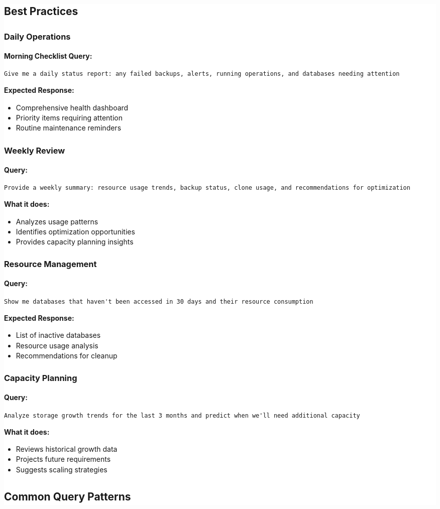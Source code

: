 ## Best Practices

### Daily Operations

**Morning Checklist Query:**
```
Give me a daily status report: any failed backups, alerts, running operations, and databases needing attention
```

**Expected Response:**
- Comprehensive health dashboard
- Priority items requiring attention
- Routine maintenance reminders

### Weekly Review

**Query:**
```
Provide a weekly summary: resource usage trends, backup status, clone usage, and recommendations for optimization
```

**What it does:**
- Analyzes usage patterns
- Identifies optimization opportunities
- Provides capacity planning insights

### Resource Management

**Query:**
```
Show me databases that haven't been accessed in 30 days and their resource consumption
```

**Expected Response:**
- List of inactive databases
- Resource usage analysis
- Recommendations for cleanup

### Capacity Planning

**Query:**
```
Analyze storage growth trends for the last 3 months and predict when we'll need additional capacity
```

**What it does:**
- Reviews historical growth data
- Projects future requirements
- Suggests scaling strategies

## Common Query Patterns
